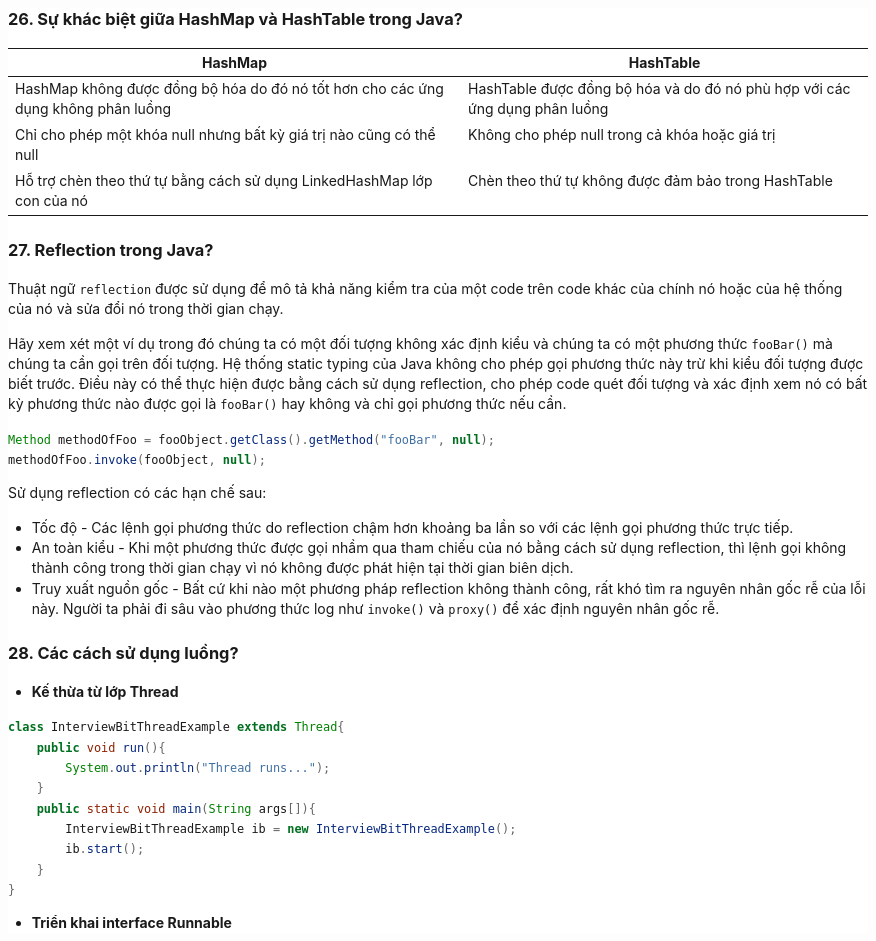 ### 26. Sự khác biệt giữa HashMap và HashTable trong Java?

| HashMap | HashTable |
|-|-|
| HashMap không được đồng bộ hóa do đó nó tốt hơn cho các ứng dụng không phân luồng | HashTable được đồng bộ hóa và do đó nó phù hợp với các ứng dụng phân luồng |
| Chỉ cho phép một khóa null nhưng bất kỳ giá trị nào cũng có thể null | Không cho phép null trong cả khóa hoặc giá trị |
| Hỗ trợ chèn theo thứ tự bằng cách sử dụng LinkedHashMap lớp con của nó | Chèn theo thứ tự không được đảm bảo trong HashTable |

### 27. Reflection trong Java?

Thuật ngữ `reflection` được sử dụng để mô tả khả năng kiểm tra của một code trên code khác của chính nó hoặc của hệ thống của nó và sửa đổi nó trong thời gian chạy.

Hãy xem xét một ví dụ trong đó chúng ta có một đối tượng không xác định kiểu và chúng ta có một phương thức `fooBar()` mà chúng ta cần gọi trên đối tượng. Hệ thống static typing của Java không cho phép gọi phương thức này trừ khi kiểu đối tượng được biết trước. 
Điều này có thể thực hiện được bằng cách sử dụng reflection, cho phép code quét đối tượng và xác định xem nó có bất kỳ phương thức nào được gọi là `fooBar()` hay không và chỉ gọi phương thức nếu cần.

```java
Method methodOfFoo = fooObject.getClass().getMethod("fooBar", null);
methodOfFoo.invoke(fooObject, null);
```

Sử dụng reflection có các hạn chế sau:
- Tốc độ - Các lệnh gọi phương thức do reflection chậm hơn khoảng ba lần so với các lệnh gọi phương thức trực tiếp.
- An toàn kiểu - Khi một phương thức được gọi nhầm qua tham chiếu của nó bằng cách sử dụng reflection, thì lệnh gọi không thành công trong thời gian chạy vì nó không được phát hiện tại thời gian biên dịch.
- Truy xuất nguồn gốc - Bất cứ khi nào một phương pháp reflection không thành công, rất khó tìm ra nguyên nhân gốc rễ của lỗi này. Người ta phải đi sâu vào phương thức log như `invoke()` và `proxy()` để xác định nguyên nhân gốc rễ.

### 28. Các cách sử dụng luồng?

- **Kế thừa từ lớp Thread**

```java
class InterviewBitThreadExample extends Thread{  
    public void run(){  
        System.out.println("Thread runs...");  
    }  
    public static void main(String args[]){  
        InterviewBitThreadExample ib = new InterviewBitThreadExample();  
        ib.start();  
    }  
}
```

- **Triển khai interface Runnable**
